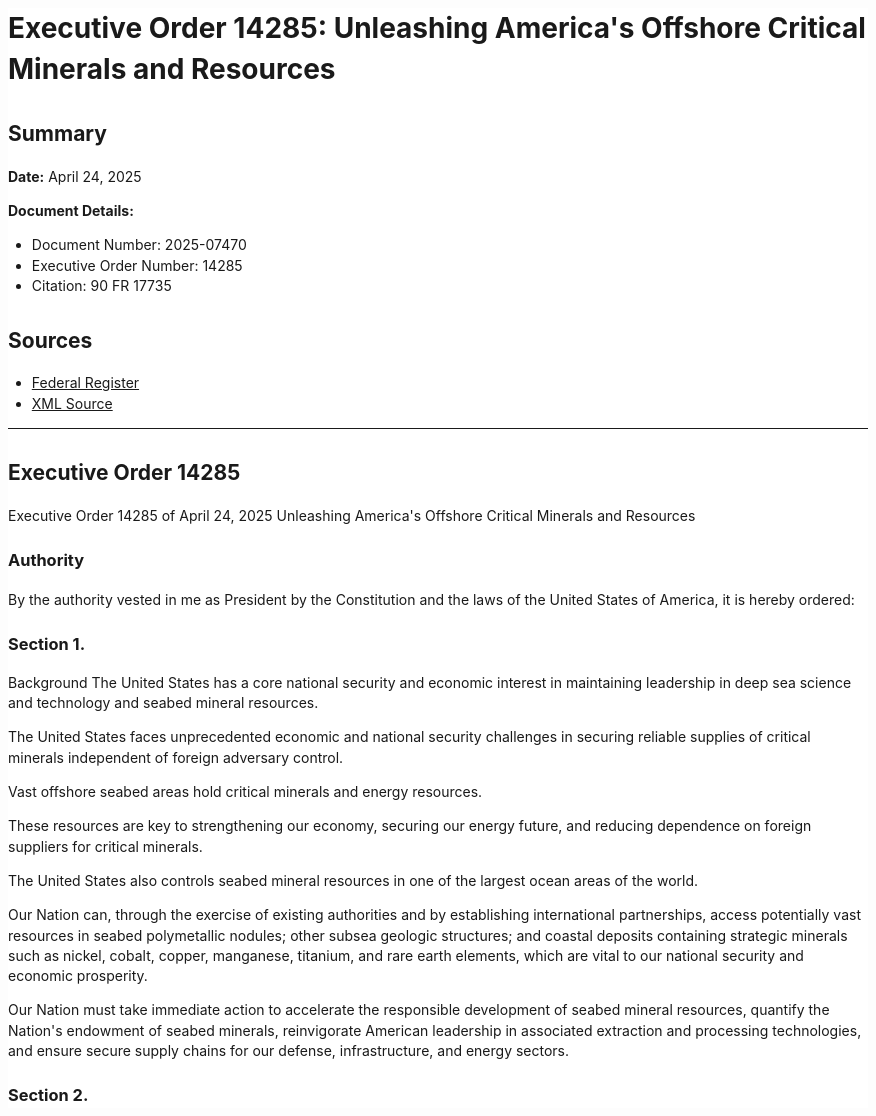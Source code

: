 # Executive Order 14285: Unleashing America's Offshore Critical Minerals and Resources

## Summary

**Date:** April 24, 2025

**Document Details:**
- Document Number: 2025-07470
- Executive Order Number: 14285
- Citation: 90 FR 17735

## Sources
- [Federal Register](https://www.federalregister.gov/documents/2025/04/29/2025-07470/unleashing-americas-offshore-critical-minerals-and-resources)
- [XML Source](https://www.federalregister.gov/documents/full_text/xml/2025/04/29/2025-07470.xml)

---

## Executive Order 14285

Executive Order 14285 of April 24, 2025
Unleashing America's Offshore Critical Minerals and Resources
### Authority

By the authority vested in me as President by the Constitution and the laws of the United States of America, it is hereby ordered:
### Section 1.

Background
The United States has a core national security and economic interest in maintaining leadership in deep sea science and technology and seabed mineral resources.

The United States faces unprecedented economic and national security challenges in securing reliable supplies of critical minerals independent of foreign adversary control.

Vast offshore seabed areas hold critical minerals and energy resources.

These resources are key to strengthening our economy, securing our energy future, and reducing dependence on foreign suppliers for critical minerals.

The United States also controls seabed mineral resources in one of the largest ocean areas of the world.

Our Nation can, through the exercise of existing authorities and by establishing international partnerships, access potentially vast resources in seabed polymetallic nodules; other subsea geologic structures; and coastal deposits containing strategic minerals such as nickel, cobalt, copper, manganese, titanium, and rare earth elements, which are vital to our national security and economic prosperity.

Our Nation must take immediate action to accelerate the responsible development of seabed mineral resources, quantify the Nation's endowment of seabed minerals, reinvigorate American leadership in associated extraction and processing technologies, and ensure secure supply chains for our defense, infrastructure, and energy sectors.
### Section 2.
